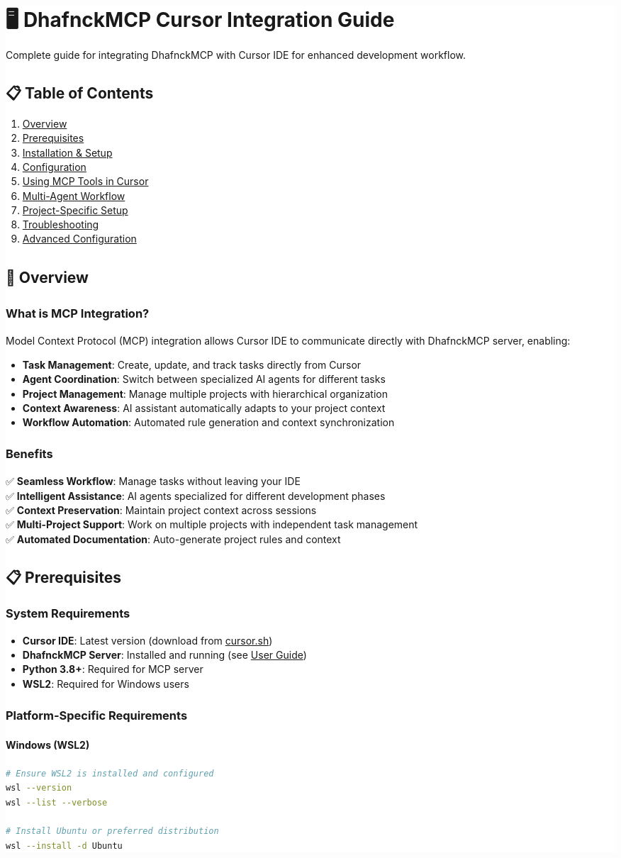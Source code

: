 # 🖥️ DhafnckMCP Cursor Integration Guide

Complete guide for integrating DhafnckMCP with Cursor IDE for enhanced development workflow.

## 📋 Table of Contents

1. [Overview](#overview)
2. [Prerequisites](#prerequisites)
3. [Installation & Setup](#installation--setup)
4. [Configuration](#configuration)
5. [Using MCP Tools in Cursor](#using-mcp-tools-in-cursor)
6. [Multi-Agent Workflow](#multi-agent-workflow)
7. [Project-Specific Setup](#project-specific-setup)
8. [Troubleshooting](#troubleshooting)
9. [Advanced Configuration](#advanced-configuration)

## 🎯 Overview

### What is MCP Integration?

Model Context Protocol (MCP) integration allows Cursor IDE to communicate directly with DhafnckMCP server, enabling:

- **Task Management**: Create, update, and track tasks directly from Cursor
- **Agent Coordination**: Switch between specialized AI agents for different tasks
- **Project Management**: Manage multiple projects with hierarchical organization
- **Context Awareness**: AI assistant automatically adapts to your project context
- **Workflow Automation**: Automated rule generation and context synchronization

### Benefits

✅ **Seamless Workflow**: Manage tasks without leaving your IDE  
✅ **Intelligent Assistance**: AI agents specialized for different development phases  
✅ **Context Preservation**: Maintain project context across sessions  
✅ **Multi-Project Support**: Work on multiple projects with independent task management  
✅ **Automated Documentation**: Auto-generate project rules and context  

## 📋 Prerequisites

### System Requirements

- **Cursor IDE**: Latest version (download from [cursor.sh](https://cursor.sh))
- **DhafnckMCP Server**: Installed and running (see [User Guide](./USER_GUIDE.md))
- **Python 3.8+**: Required for MCP server
- **WSL2**: Required for Windows users

### Platform-Specific Requirements

#### Windows (WSL2)
```bash
# Ensure WSL2 is installed and configured
wsl --version
wsl --list --verbose

# Install Ubuntu or preferred distribution
wsl --install -d Ubuntu
```
